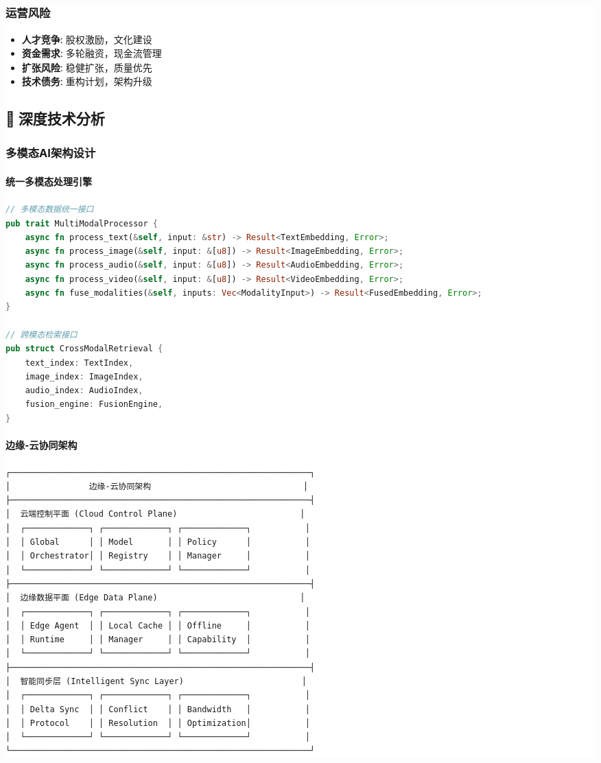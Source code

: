 ### 运营风险
- **人才竞争**: 股权激励，文化建设
- **资金需求**: 多轮融资，现金流管理
- **扩张风险**: 稳健扩张，质量优先
- **技术债务**: 重构计划，架构升级

## 🔬 深度技术分析

### 多模态AI架构设计

#### **统一多模态处理引擎**
```rust
// 多模态数据统一接口
pub trait MultiModalProcessor {
    async fn process_text(&self, input: &str) -> Result<TextEmbedding, Error>;
    async fn process_image(&self, input: &[u8]) -> Result<ImageEmbedding, Error>;
    async fn process_audio(&self, input: &[u8]) -> Result<AudioEmbedding, Error>;
    async fn process_video(&self, input: &[u8]) -> Result<VideoEmbedding, Error>;
    async fn fuse_modalities(&self, inputs: Vec<ModalityInput>) -> Result<FusedEmbedding, Error>;
}

// 跨模态检索接口
pub struct CrossModalRetrieval {
    text_index: TextIndex,
    image_index: ImageIndex,
    audio_index: AudioIndex,
    fusion_engine: FusionEngine,
}
```

#### **边缘-云协同架构**
```
┌─────────────────────────────────────────────────────────────┐
│                边缘-云协同架构                               │
├─────────────────────────────────────────────────────────────┤
│  云端控制平面 (Cloud Control Plane)                         │
│  ┌─────────────┐ ┌─────────────┐ ┌─────────────┐           │
│  │ Global      │ │ Model       │ │ Policy      │           │
│  │ Orchestrator│ │ Registry    │ │ Manager     │           │
│  └─────────────┘ └─────────────┘ └─────────────┘           │
├─────────────────────────────────────────────────────────────┤
│  边缘数据平面 (Edge Data Plane)                             │
│  ┌─────────────┐ ┌─────────────┐ ┌─────────────┐           │
│  │ Edge Agent  │ │ Local Cache │ │ Offline     │           │
│  │ Runtime     │ │ Manager     │ │ Capability  │           │
│  └─────────────┘ └─────────────┘ └─────────────┘           │
├─────────────────────────────────────────────────────────────┤
│  智能同步层 (Intelligent Sync Layer)                        │
│  ┌─────────────┐ ┌─────────────┐ ┌─────────────┐           │
│  │ Delta Sync  │ │ Conflict    │ │ Bandwidth   │           │
│  │ Protocol    │ │ Resolution  │ │ Optimization│           │
│  └─────────────┘ └─────────────┘ └─────────────┘           │
└─────────────────────────────────────────────────────────────┘
```
